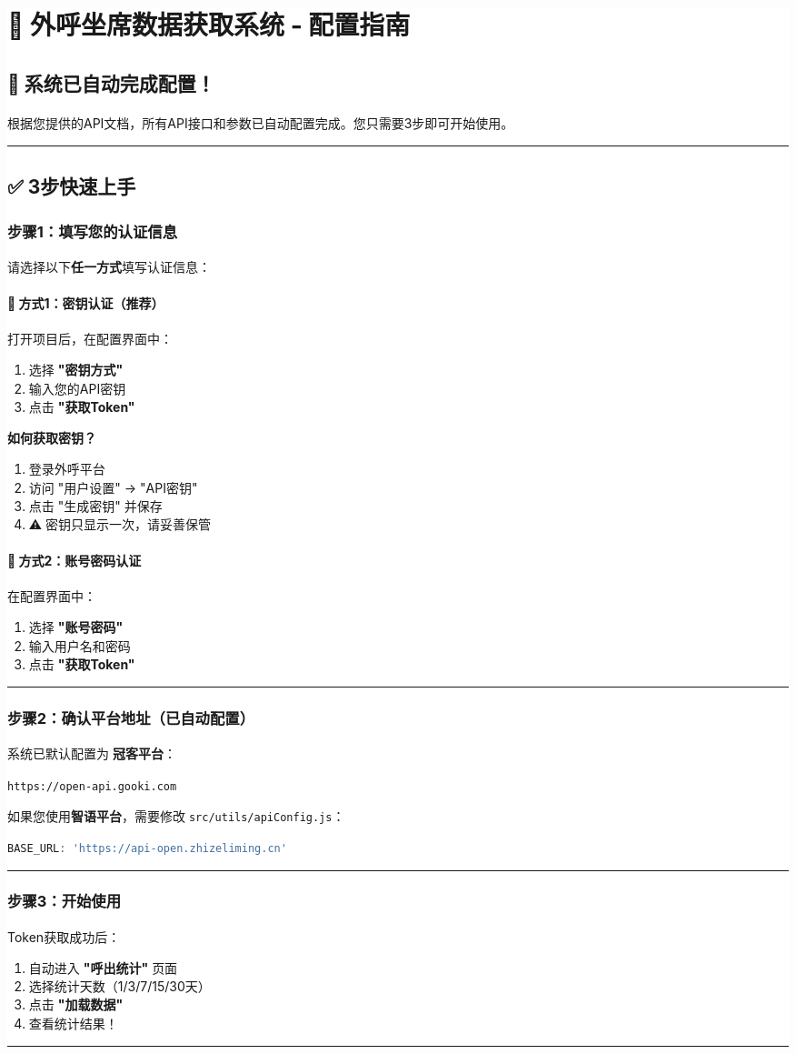 # 📘 外呼坐席数据获取系统 - 配置指南

## 🎯 系统已自动完成配置！

根据您提供的API文档，所有API接口和参数已自动配置完成。您只需要3步即可开始使用。

---

## ✅ 3步快速上手

### 步骤1：填写您的认证信息

请选择以下**任一方式**填写认证信息：

#### 🔑 方式1：密钥认证（推荐）

打开项目后，在配置界面中：
1. 选择 **"密钥方式"**
2. 输入您的API密钥
3. 点击 **"获取Token"**

**如何获取密钥？**
1. 登录外呼平台
2. 访问 "用户设置" → "API密钥"
3. 点击 "生成密钥" 并保存
4. ⚠️ 密钥只显示一次，请妥善保管

#### 🔐 方式2：账号密码认证

在配置界面中：
1. 选择 **"账号密码"**
2. 输入用户名和密码
3. 点击 **"获取Token"**

---

### 步骤2：确认平台地址（已自动配置）

系统已默认配置为 **冠客平台**：
```
https://open-api.gooki.com
```

如果您使用**智语平台**，需要修改 `src/utils/apiConfig.js`：
```javascript
BASE_URL: 'https://api-open.zhizeliming.cn'
```

---

### 步骤3：开始使用

Token获取成功后：
1. 自动进入 **"呼出统计"** 页面
2. 选择统计天数（1/3/7/15/30天）
3. 点击 **"加载数据"**
4. 查看统计结果！

---